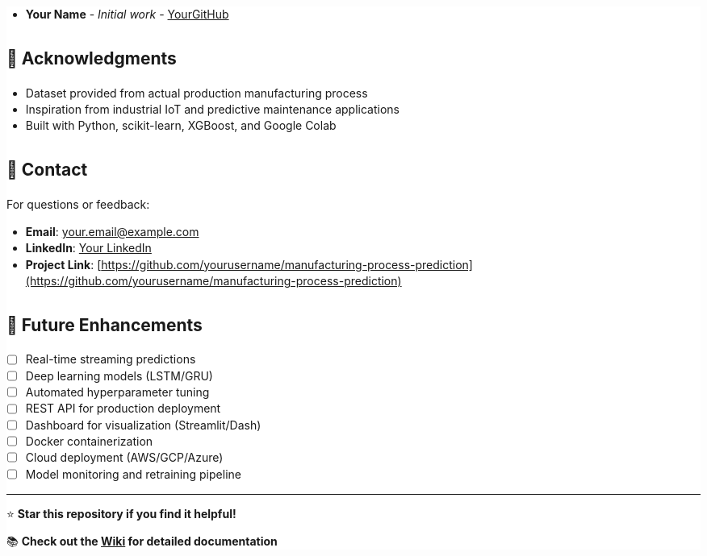 - **Your Name** - *Initial work* - [YourGitHub](https://github.com/yourusername)

## 🙏 Acknowledgments

- Dataset provided from actual production manufacturing process
- Inspiration from industrial IoT and predictive maintenance applications
- Built with Python, scikit-learn, XGBoost, and Google Colab

## 📧 Contact

For questions or feedback:
- **Email**: your.email@example.com
- **LinkedIn**: [Your LinkedIn](https://linkedin.com/in/yourprofile)
- **Project Link**: [https://github.com/yourusername/manufacturing-process-prediction](https://github.com/yourusername/manufacturing-process-prediction)

## 🔮 Future Enhancements

- [ ] Real-time streaming predictions
- [ ] Deep learning models (LSTM/GRU)
- [ ] Automated hyperparameter tuning
- [ ] REST API for production deployment
- [ ] Dashboard for visualization (Streamlit/Dash)
- [ ] Docker containerization
- [ ] Cloud deployment (AWS/GCP/Azure)
- [ ] Model monitoring and retraining pipeline

---

⭐ **Star this repository if you find it helpful!**

📚 **Check out the [Wiki](https://github.com/yourusername/manufacturing-process-prediction/wiki) for detailed documentation**